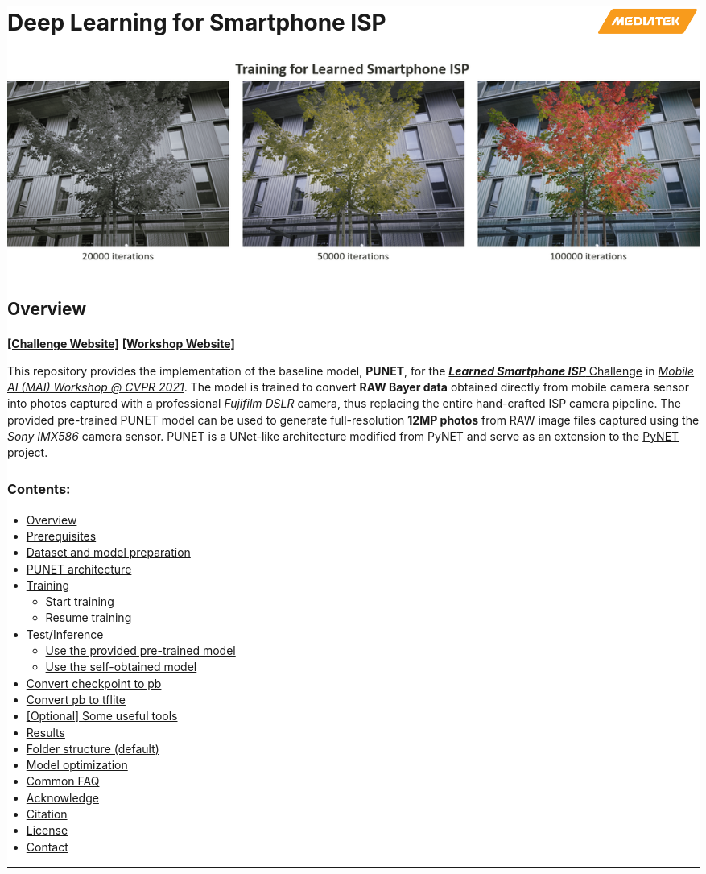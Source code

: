 # Deep Learning for Smartphone ISP [<img align="right" src="webpage/logo_MTK.png" width="15%">](https://www.mediatek.com/)

<img src="webpage/PUNET_results_full.png" alt="PUNET_results_full" width="100%"/>

## Overview 

[**[Challenge Website]**](https://competitions.codalab.org/competitions/28054) [**[Workshop Website]**](http://ai-benchmark.com/workshops/mai/2021/)

This repository provides the implementation of the baseline model, **PUNET**, for the [***Learned Smartphone ISP*** Challenge](https://competitions.codalab.org/competitions/28054) in [*Mobile AI (MAI) Workshop @ CVPR 2021*](http://ai-benchmark.com/workshops/mai/2021/). The model is trained to convert **RAW Bayer data** obtained directly from mobile camera sensor into photos captured with a professional *Fujifilm DSLR* camera, thus replacing the entire hand-crafted ISP camera pipeline. The provided pre-trained PUNET model can be used to generate full-resolution **12MP photos** from RAW image files captured using the *Sony IMX586* camera sensor. PUNET is a UNet-like architecture modified from PyNET and serve as an extension to the [PyNET](https://github.com/aiff22/PyNET) project.

### Contents:
- [Overview](#overview)
- [Prerequisites](#prerequisites)
- [Dataset and model preparation](#dataset-and-model-preparation)
- [PUNET architecture](#punet-architecture)
- [Training](#training)
  - [Start training](#start-training)
  - [Resume training](#resume-training)
- [Test/Inference](#testinference)
  - [Use the provided pre-trained model](#use-the-provided-pre-trained-model)
  - [Use the self-obtained model](#use-the-self-obtained-model)
- [Convert checkpoint to pb](#convert-checkpoint-to-pb)
- [Convert pb to tflite](#convert-pb-to-tflite)
- [[Optional] Some useful tools](#optional-some-useful-tools)
- [Results](#results)
- [Folder structure (default)](#folder-structure-default)
- [Model optimization](#model-optimization)
- [Common FAQ](#common-faq)
- [Acknowledge](#acknowledge)
- [Citation](#citation)
- [License](#license)
- [Contact](#contact)

---